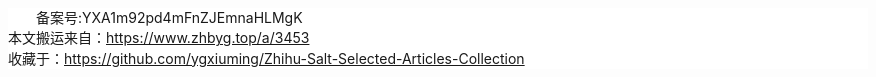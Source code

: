 &emsp;&emsp;备案号:YXA1m92pd4mFnZJEmnaHLMgK  
本文搬运来自：https://www.zhbyg.top/a/3453  
 收藏于：https://github.com/ygxiuming/Zhihu-Salt-Selected-Articles-Collection